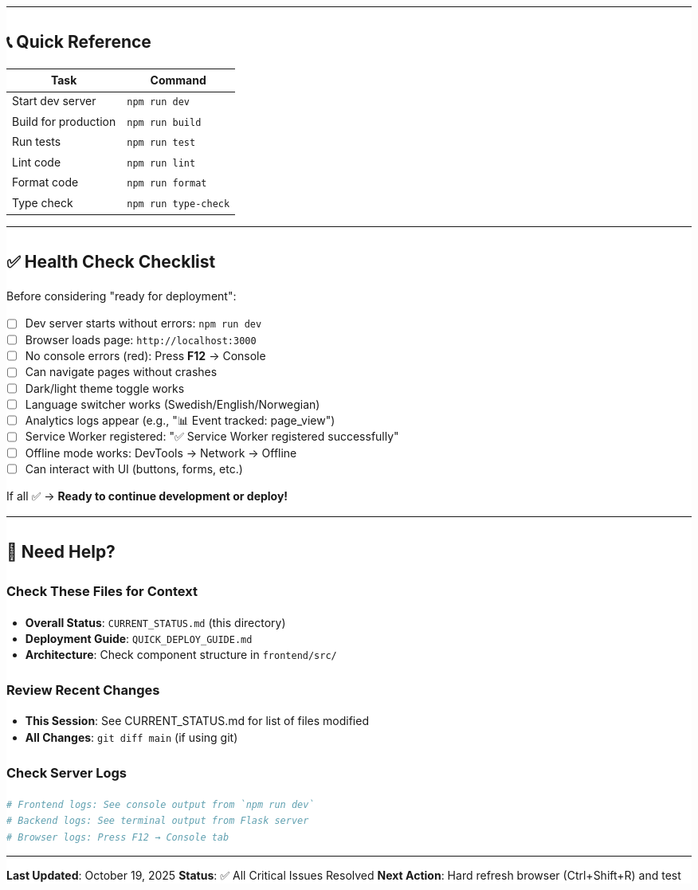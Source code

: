 
---

## 📞 Quick Reference

| Task | Command |
|------|---------|
| Start dev server | `npm run dev` |
| Build for production | `npm run build` |
| Run tests | `npm run test` |
| Lint code | `npm run lint` |
| Format code | `npm run format` |
| Type check | `npm run type-check` |

---

## ✅ Health Check Checklist

Before considering "ready for deployment":

- [ ] Dev server starts without errors: `npm run dev`
- [ ] Browser loads page: `http://localhost:3000`
- [ ] No console errors (red): Press **F12** → Console
- [ ] Can navigate pages without crashes
- [ ] Dark/light theme toggle works
- [ ] Language switcher works (Swedish/English/Norwegian)
- [ ] Analytics logs appear (e.g., "📊 Event tracked: page_view")
- [ ] Service Worker registered: "✅ Service Worker registered successfully"
- [ ] Offline mode works: DevTools → Network → Offline
- [ ] Can interact with UI (buttons, forms, etc.)

If all ✅ → **Ready to continue development or deploy!**

---

## 🎯 Need Help?

### Check These Files for Context
- **Overall Status**: `CURRENT_STATUS.md` (this directory)
- **Deployment Guide**: `QUICK_DEPLOY_GUIDE.md`
- **Architecture**: Check component structure in `frontend/src/`

### Review Recent Changes
- **This Session**: See CURRENT_STATUS.md for list of files modified
- **All Changes**: `git diff main` (if using git)

### Check Server Logs
```bash
# Frontend logs: See console output from `npm run dev`
# Backend logs: See terminal output from Flask server
# Browser logs: Press F12 → Console tab
```

---

**Last Updated**: October 19, 2025
**Status**: ✅ All Critical Issues Resolved
**Next Action**: Hard refresh browser (Ctrl+Shift+R) and test

